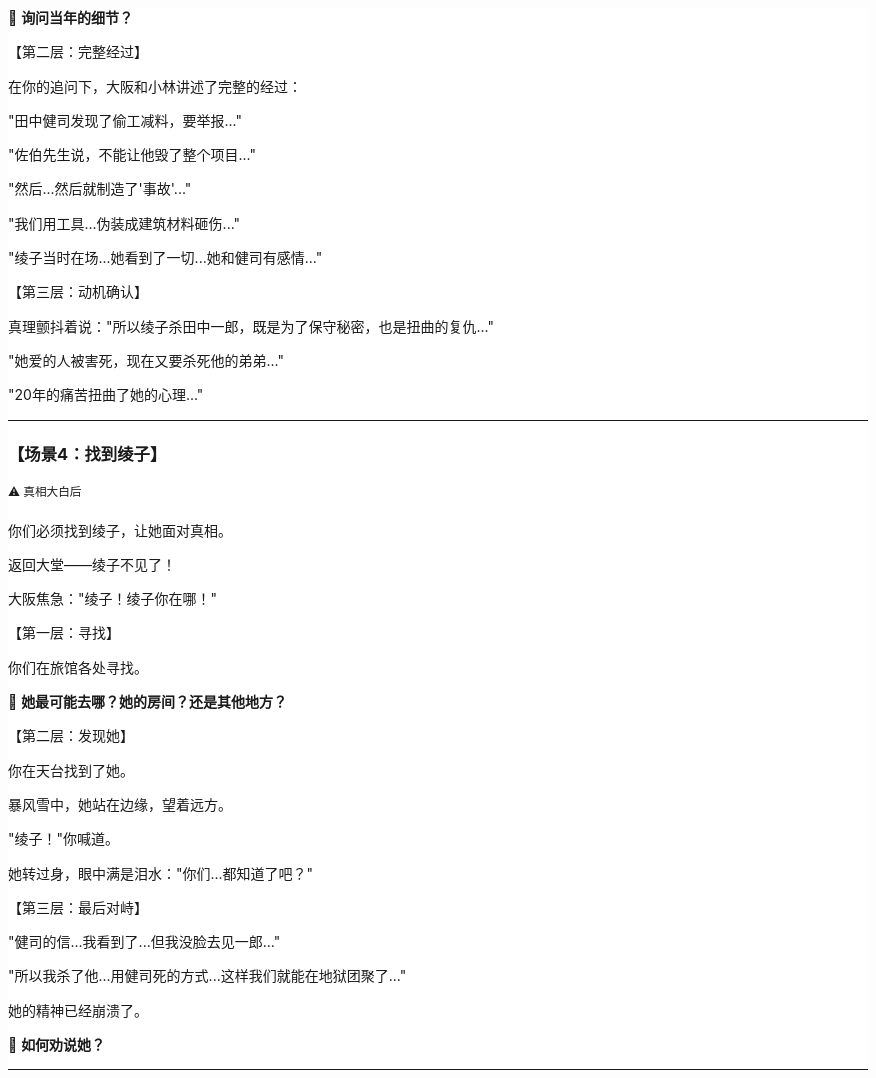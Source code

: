 💭 **询问当年的细节？**

【第二层：完整经过】

在你的追问下，大阪和小林讲述了完整的经过：

"田中健司发现了偷工减料，要举报..."

"佐伯先生说，不能让他毁了整个项目..."

"然后...然后就制造了'事故'..."

"我们用工具...伪装成建筑材料砸伤..."

"绫子当时在场...她看到了一切...她和健司有感情..."

【第三层：动机确认】

真理颤抖着说："所以绫子杀田中一郎，既是为了保守秘密，也是扭曲的复仇..."

"她爱的人被害死，现在又要杀死他的弟弟..."

"20年的痛苦扭曲了她的心理..."

---

### 【场景4：找到绫子】

<sup>⚠️ 真相大白后</sup>

你们必须找到绫子，让她面对真相。

返回大堂——绫子不见了！

大阪焦急："绫子！绫子你在哪！"

【第一层：寻找】

你们在旅馆各处寻找。

💭 **她最可能去哪？她的房间？还是其他地方？**

【第二层：发现她】

你在天台找到了她。

暴风雪中，她站在边缘，望着远方。

"绫子！"你喊道。

她转过身，眼中满是泪水："你们...都知道了吧？"

【第三层：最后对峙】

"健司的信...我看到了...但我没脸去见一郎..."

"所以我杀了他...用健司死的方式...这样我们就能在地狱团聚了..."

她的精神已经崩溃了。

💭 **如何劝说她？**

---
